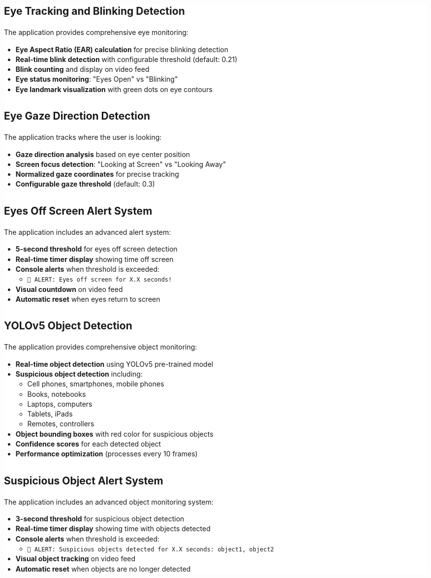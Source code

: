 ## Eye Tracking and Blinking Detection

The application provides comprehensive eye monitoring:
- **Eye Aspect Ratio (EAR) calculation** for precise blinking detection
- **Real-time blink detection** with configurable threshold (default: 0.21)
- **Blink counting** and display on video feed
- **Eye status monitoring**: "Eyes Open" vs "Blinking"
- **Eye landmark visualization** with green dots on eye contours

## Eye Gaze Direction Detection

The application tracks where the user is looking:
- **Gaze direction analysis** based on eye center position
- **Screen focus detection**: "Looking at Screen" vs "Looking Away"
- **Normalized gaze coordinates** for precise tracking
- **Configurable gaze threshold** (default: 0.3)

## Eyes Off Screen Alert System

The application includes an advanced alert system:
- **5-second threshold** for eyes off screen detection
- **Real-time timer display** showing time off screen
- **Console alerts** when threshold is exceeded:
  - `🚨 ALERT: Eyes off screen for X.X seconds!`
- **Visual countdown** on video feed
- **Automatic reset** when eyes return to screen

## YOLOv5 Object Detection

The application provides comprehensive object monitoring:
- **Real-time object detection** using YOLOv5 pre-trained model
- **Suspicious object detection** including:
  - Cell phones, smartphones, mobile phones
  - Books, notebooks
  - Laptops, computers
  - Tablets, iPads
  - Remotes, controllers
- **Object bounding boxes** with red color for suspicious objects
- **Confidence scores** for each detected object
- **Performance optimization** (processes every 10 frames)

## Suspicious Object Alert System

The application includes an advanced object monitoring system:
- **3-second threshold** for suspicious object detection
- **Real-time timer display** showing time with objects detected
- **Console alerts** when threshold is exceeded:
  - `🚨 ALERT: Suspicious objects detected for X.X seconds: object1, object2`
- **Visual object tracking** on video feed
- **Automatic reset** when objects are no longer detected
